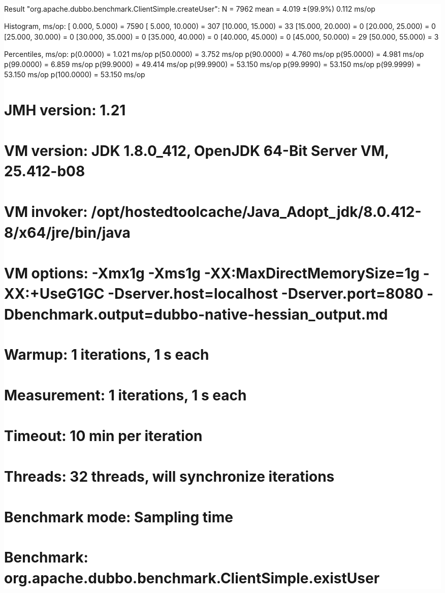 

Result "org.apache.dubbo.benchmark.ClientSimple.createUser":
  N = 7962
  mean =      4.019 ±(99.9%) 0.112 ms/op

  Histogram, ms/op:
    [ 0.000,  5.000) = 7590 
    [ 5.000, 10.000) = 307 
    [10.000, 15.000) = 33 
    [15.000, 20.000) = 0 
    [20.000, 25.000) = 0 
    [25.000, 30.000) = 0 
    [30.000, 35.000) = 0 
    [35.000, 40.000) = 0 
    [40.000, 45.000) = 0 
    [45.000, 50.000) = 29 
    [50.000, 55.000) = 3 

  Percentiles, ms/op:
      p(0.0000) =      1.021 ms/op
     p(50.0000) =      3.752 ms/op
     p(90.0000) =      4.760 ms/op
     p(95.0000) =      4.981 ms/op
     p(99.0000) =      6.859 ms/op
     p(99.9000) =     49.414 ms/op
     p(99.9900) =     53.150 ms/op
     p(99.9990) =     53.150 ms/op
     p(99.9999) =     53.150 ms/op
    p(100.0000) =     53.150 ms/op


# JMH version: 1.21
# VM version: JDK 1.8.0_412, OpenJDK 64-Bit Server VM, 25.412-b08
# VM invoker: /opt/hostedtoolcache/Java_Adopt_jdk/8.0.412-8/x64/jre/bin/java
# VM options: -Xmx1g -Xms1g -XX:MaxDirectMemorySize=1g -XX:+UseG1GC -Dserver.host=localhost -Dserver.port=8080 -Dbenchmark.output=dubbo-native-hessian_output.md
# Warmup: 1 iterations, 1 s each
# Measurement: 1 iterations, 1 s each
# Timeout: 10 min per iteration
# Threads: 32 threads, will synchronize iterations
# Benchmark mode: Sampling time
# Benchmark: org.apache.dubbo.benchmark.ClientSimple.existUser
